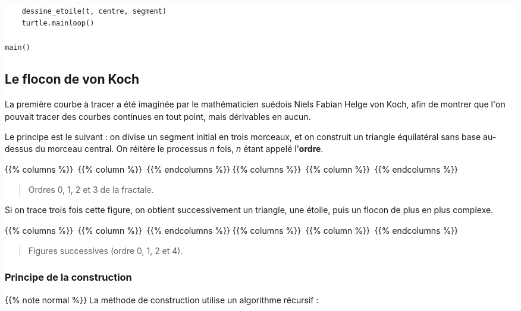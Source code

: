 ```python
    dessine_etoile(t, centre, segment)
    turtle.mainloop()
    
main()
```

## Le flocon de von Koch

La première courbe à tracer a été imaginée par le mathématicien suédois
Niels Fabian Helge von Koch, afin de montrer que l'on pouvait tracer des
courbes continues en tout point, mais dérivables en aucun.

Le principe est le suivant : on divise un segment initial en trois morceaux,
et on construit un triangle équilatéral sans base au-dessus du morceau
central. On réitère le processus $n$ fois, $n$ étant appelé l'**ordre**.

{{% columns %}}
<img src="/terminales-nsi/chap-1/chap-1-5/koch_0.png" alt="" width="" />
{{% column %}}
<img src="/terminales-nsi/chap-1/chap-1-5/koch_1.png" alt="" width="" />
{{% endcolumns %}}
{{% columns %}}
<img src="/terminales-nsi/chap-1/chap-1-5/koch_2.png" alt="" width="" />
{{% column %}}
<img src="/terminales-nsi/chap-1/chap-1-5/koch_3.png" alt="" width="" />
{{% endcolumns %}}

> Ordres 0, 1, 2 et 3 de la fractale.


Si on trace trois fois cette figure, on obtient successivement un
triangle, une étoile, puis un flocon de plus en plus complexe.

{{% columns %}}
<img src="/terminales-nsi/chap-1/chap-1-5/flocon_0.png" alt="" width="60%" />
{{% column %}}
<img src="/terminales-nsi/chap-1/chap-1-5/flocon_1.png" alt="" width="60%" />
{{% endcolumns %}}
{{% columns %}}
<img src="/terminales-nsi/chap-1/chap-1-5/flocon_2.png" alt="" width="60%" />
{{% column %}}
<img src="/terminales-nsi/chap-1/chap-1-5/flocon_3.png" alt="" width="60%" />
{{% endcolumns %}}
> Figures successives (ordre 0, 1, 2 et 4).


### Principe de la construction

{{% note normal %}}
La méthode de construction utilise un algorithme récursif :
